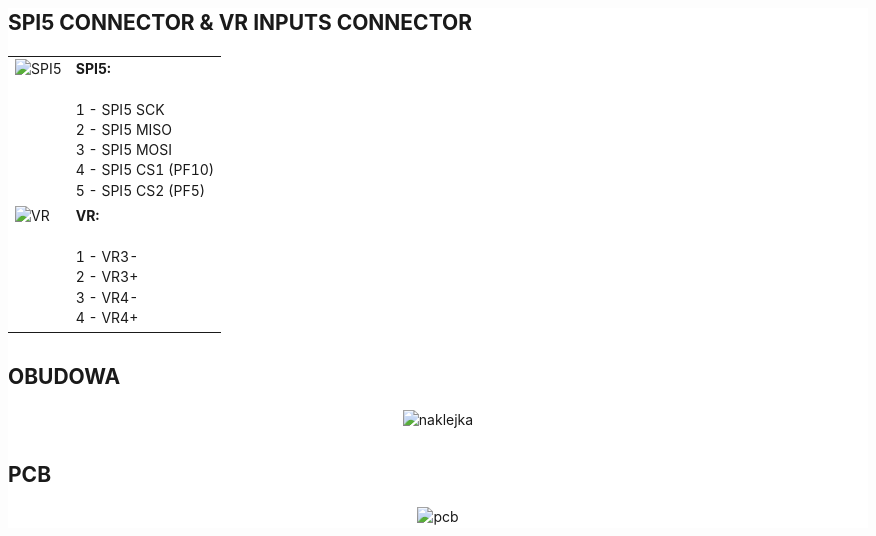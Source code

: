 

<!DOCTYPE html>
<html lang="pl">
<head>
    <meta charset="UTF-8">
    <meta name="viewport" content="width=device-width, initial-scale=1.0">
</head>
<body>

<h2>SPI5 CONNECTOR & VR INPUTS CONNECTOR</h2>

<table>
  <tr>
    <!-- SPI5 -->
    <td>
      <img src="https://github.com/user-attachments/assets/ea6489d2-817d-4648-8d05-b27e5785b4d7" alt="SPI5" width="40%">
    </td>
    <td class="desc">
      <strong>SPI5:</strong><br><br>
      1 - SPI5 SCK<br>
      2 - SPI5 MISO<br>
      3 - SPI5 MOSI<br>
      4 - SPI5 CS1 (PF10)<br>
      5 - SPI5 CS2 (PF5)
    </td>
  </tr>
  <tr>
    <!-- VR -->
    <td>
      <img src="https://github.com/user-attachments/assets/9d346c36-0cd5-4926-82a2-080b6bc4a592" alt="VR" width="40%">
    </td>
    <td class="desc">
      <strong>VR:</strong><br><br>
      1 - VR3-<br>
      2 - VR3+<br>
      3 - VR4-<br>
      4 - VR4+
    </td>
  </tr>
</table>


## OBUDOWA
<div align="center">
  <img src="https://github.com/user-attachments/assets/754b5384-3ff9-43f3-93fb-265ce7787895" alt="naklejka" width="55%">
</div>

## PCB
<div align="center">
  <img src="https://github.com/user-attachments/assets/4be4ace9-2204-4d22-ac0a-9a4a20f1b159" alt="pcb" width="55%">
</div>




